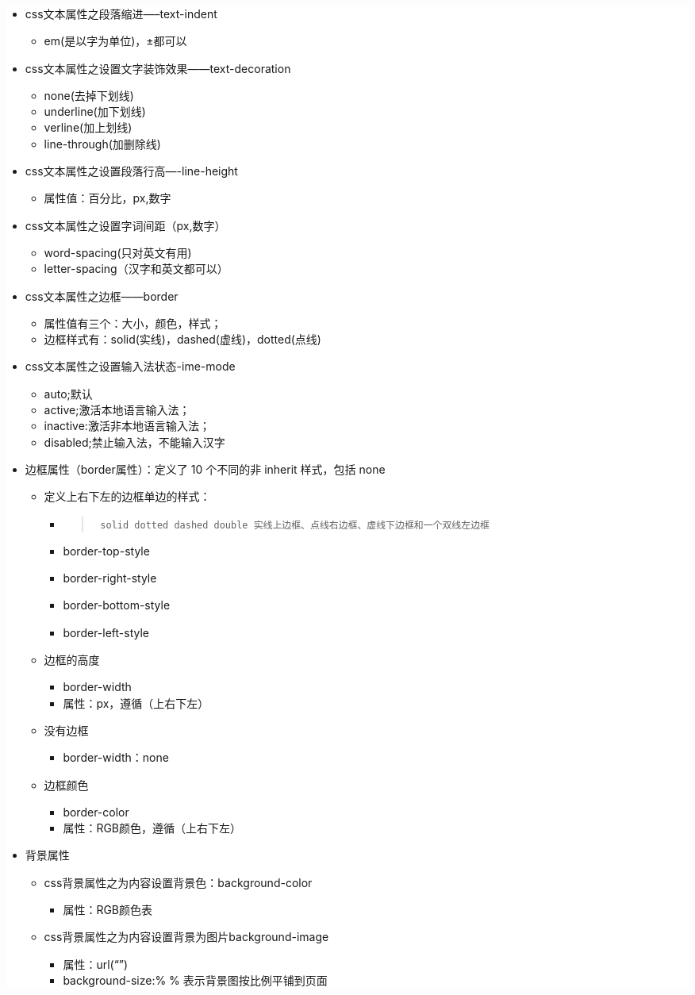   - css文本属性之段落缩进—–text-indent
    - em(是以字为单位)，±都可以
  - css文本属性之设置文字装饰效果——text-decoration
    - none(去掉下划线)
    - underline(加下划线)
    - verline(加上划线)
    - line-through(加删除线)

  - css文本属性之设置段落行高—-line-height
    - 属性值：百分比，px,数字

  - css文本属性之设置字词间距（px,数字）
    - word-spacing(只对英文有用)
    - letter-spacing（汉字和英文都可以）

  - css文本属性之边框——border
    - 属性值有三个：大小，颜色，样式；
    - 边框样式有：solid(实线)，dashed(虚线)，dotted(点线)

  - css文本属性之设置输入法状态-ime-mode
    - auto;默认
    - active;激活本地语言输入法；
    - inactive:激活非本地语言输入法；
    - disabled;禁止输入法，不能输入汉字

- 边框属性（border属性）：定义了 10 个不同的非 inherit 样式，包括 none

  - 定义上右下左的边框单边的样式：

    - > ```
      >  solid dotted dashed double	实线上边框、点线右边框、虚线下边框和一个双线左边框
      > ```

    - border-top-style

    - border-right-style

    - border-bottom-style

    - border-left-style

  - 边框的高度
    - border-width
    - 属性：px，遵循（上右下左）

  - 没有边框
    
    - border-width：none
  - 边框颜色
    - border-color 
    - 属性：RGB颜色，遵循（上右下左）

- 背景属性

  - css背景属性之为内容设置背景色：background-color
    - 属性：RGB颜色表

  - css背景属性之为内容设置背景为图片background-image
    - 属性：url(“”)
    - background-size:% %       表示背景图按比例平铺到页面
